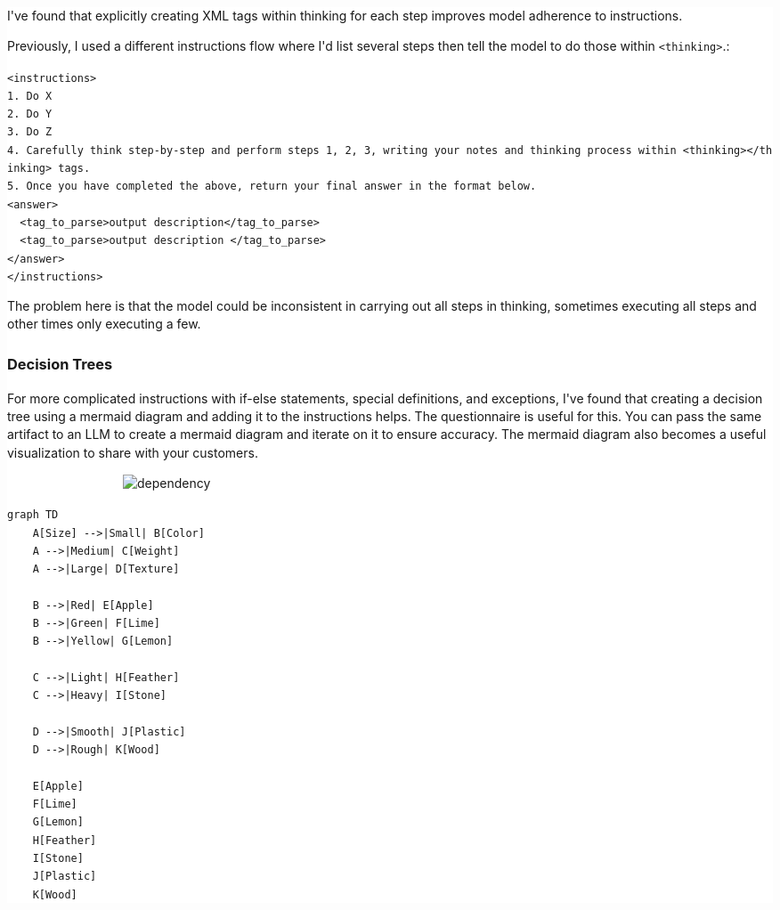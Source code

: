 ```
```

I've found that explicitly creating XML tags within thinking for each step improves model adherence to instructions.

Previously, I used a different instructions flow where I'd list several steps then tell the model to do those within `<thinking>`.:

```
<instructions>
1. Do X
2. Do Y
3. Do Z
4. Carefully think step-by-step and perform steps 1, 2, 3, writing your notes and thinking process within <thinking></thinking> tags.
5. Once you have completed the above, return your final answer in the format below.
<answer>
  <tag_to_parse>output description</tag_to_parse>
  <tag_to_parse>output description </tag_to_parse>
</answer>
</instructions>
```

The problem here is that the model could be inconsistent in carrying out all steps in thinking, sometimes executing all steps and other times only executing a few.

### Decision Trees

For more complicated instructions with if-else statements, special definitions, and exceptions, I've found that creating a decision tree using a mermaid diagram and adding it to the instructions helps. The questionnaire is useful for this. You can pass the same artifact to an LLM to create a mermaid diagram and iterate on it to ensure accuracy. The mermaid diagram also becomes a useful visualization to share with your customers. 

<img src="/god-damn/assets/images/prompting/mermaid.png" alt="dependency" width="600" style="display: block; margin-left: auto; margin-right: auto;">

```
graph TD
    A[Size] -->|Small| B[Color]
    A -->|Medium| C[Weight]
    A -->|Large| D[Texture]
    
    B -->|Red| E[Apple]
    B -->|Green| F[Lime]
    B -->|Yellow| G[Lemon] 
    
    C -->|Light| H[Feather]
    C -->|Heavy| I[Stone]
    
    D -->|Smooth| J[Plastic]
    D -->|Rough| K[Wood]
    
    E[Apple]
    F[Lime]
    G[Lemon]
    H[Feather]
    I[Stone]
    J[Plastic]
    K[Wood]
```
